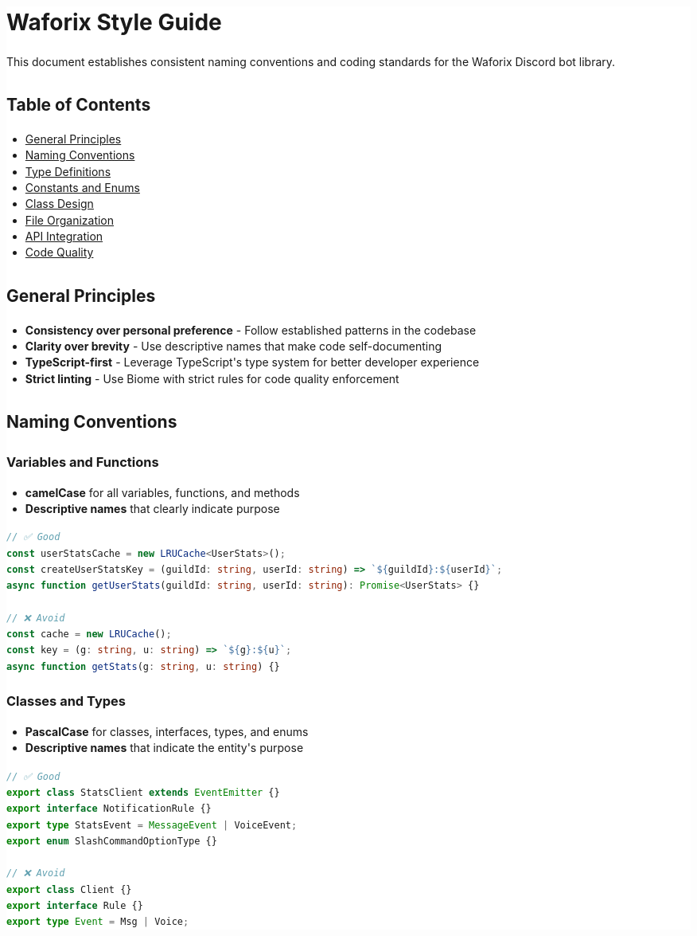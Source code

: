 # Waforix Style Guide

This document establishes consistent naming conventions and coding standards for the Waforix Discord bot library.

## Table of Contents

- [General Principles](#general-principles)
- [Naming Conventions](#naming-conventions)
- [Type Definitions](#type-definitions)
- [Constants and Enums](#constants-and-enums)
- [Class Design](#class-design)
- [File Organization](#file-organization)
- [API Integration](#api-integration)
- [Code Quality](#code-quality)

## General Principles

- **Consistency over personal preference** - Follow established patterns in the codebase
- **Clarity over brevity** - Use descriptive names that make code self-documenting
- **TypeScript-first** - Leverage TypeScript's type system for better developer experience
- **Strict linting** - Use Biome with strict rules for code quality enforcement

## Naming Conventions

### Variables and Functions
- **camelCase** for all variables, functions, and methods
- **Descriptive names** that clearly indicate purpose

```typescript
// ✅ Good
const userStatsCache = new LRUCache<UserStats>();
const createUserStatsKey = (guildId: string, userId: string) => `${guildId}:${userId}`;
async function getUserStats(guildId: string, userId: string): Promise<UserStats> {}

// ❌ Avoid
const cache = new LRUCache();
const key = (g: string, u: string) => `${g}:${u}`;
async function getStats(g: string, u: string) {}
```

### Classes and Types
- **PascalCase** for classes, interfaces, types, and enums
- **Descriptive names** that indicate the entity's purpose

```typescript
// ✅ Good
export class StatsClient extends EventEmitter {}
export interface NotificationRule {}
export type StatsEvent = MessageEvent | VoiceEvent;
export enum SlashCommandOptionType {}

// ❌ Avoid
export class Client {}
export interface Rule {}
export type Event = Msg | Voice;
```
